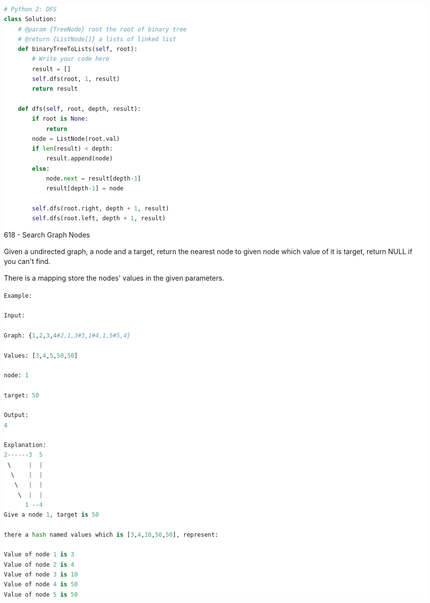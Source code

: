
```python
# Python 2: DFS 
class Solution:
    # @param {TreeNode} root the root of binary tree
    # @return {ListNode[]} a lists of linked list
    def binaryTreeToLists(self, root):
        # Write your code here
        result = []
        self.dfs(root, 1, result)
        return result

    def dfs(self, root, depth, result):
        if root is None:
            return
        node = ListNode(root.val)
        if len(result) < depth:
            result.append(node)
        else:
            node.next = result[depth-1]
            result[depth-1] = node
        
        self.dfs(root.right, depth + 1, result)
        self.dfs(root.left, depth + 1, result)
```

618 - Search Graph Nodes

Given a undirected graph, a node and a target, return the nearest node to given node which value of it is target, return NULL if you can't find.

There is a mapping store the nodes' values in the given parameters.


```python
Example: 
    
Input:
    
Graph: {1,2,3,4#2,1,3#3,1#4,1,5#5,4}
 
Values: [3,4,5,50,50]
 
node: 1
 
target: 50
 
Output:
4
        
Explanation:
2------3  5
 \     |  | 
  \    |  |
   \   |  |
    \  |  |
      1 --4
Give a node 1, target is 50

there a hash named values which is [3,4,10,50,50], represent:
        
Value of node 1 is 3
Value of node 2 is 4
Value of node 3 is 10
Value of node 4 is 50
Value of node 5 is 50

```